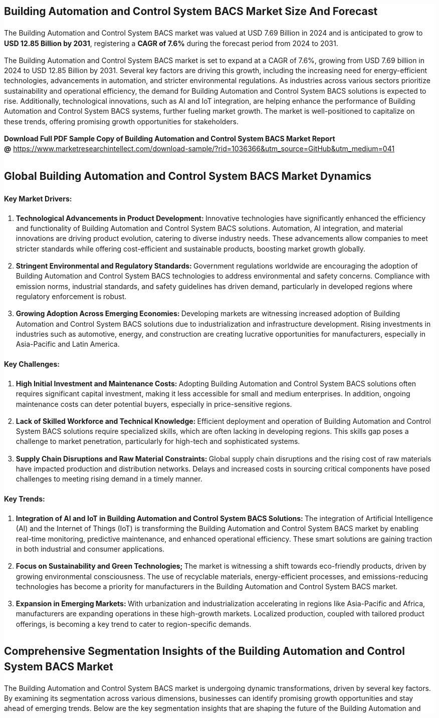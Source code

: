 <h2>Building Automation and Control System BACS Market Size And Forecast</h2><p>The Building Automation and Control System BACS market was valued at USD 7.69 Billion in 2024 and is anticipated to grow to <strong>USD 12.85 Billion by 2031</strong>, registering a <strong>CAGR of 7.6%</strong> during the forecast period from 2024 to 2031.</p><p>The Building Automation and Control System BACS market is set to expand at a CAGR of 7.6%, growing from USD 7.69 billion in 2024 to USD 12.85 Billion by 2031. Several key factors are driving this growth, including the increasing need for energy-efficient technologies, advancements in automation, and stricter environmental regulations. As industries across various sectors prioritize sustainability and operational efficiency, the demand for Building Automation and Control System BACS solutions is expected to rise. Additionally, technological innovations, such as AI and IoT integration, are helping enhance the performance of Building Automation and Control System BACS systems, further fueling market growth. The market is well-positioned to capitalize on these trends, offering promising growth opportunities for stakeholders.</p><p><strong>Download Full PDF Sample Copy of Building Automation and Control System BACS Market Report @</strong>&nbsp;<a href="https://www.marketresearchintellect.com/download-sample/?rid=1036366&amp;utm_source=GitHub&amp;utm_medium=041">https://www.marketresearchintellect.com/download-sample/?rid=1036366&amp;utm_source=GitHub&amp;utm_medium=041</a></p><h2>Global Building Automation and Control System BACS Market Dynamics</h2><h4><strong>Key Market Drivers:</strong></h4><ol><li><p><strong>Technological Advancements in Product Development:&nbsp;</strong>Innovative technologies have significantly enhanced the efficiency and functionality of Building Automation and Control System BACS solutions. Automation, AI integration, and material innovations are driving product evolution, catering to diverse industry needs. These advancements allow companies to meet stricter standards while offering cost-efficient and sustainable products, boosting market growth globally.</p></li><li><p><strong>Stringent Environmental and Regulatory Standards:&nbsp;</strong>Government regulations worldwide are encouraging the adoption of Building Automation and Control System BACS technologies to address environmental and safety concerns. Compliance with emission norms, industrial standards, and safety guidelines has driven demand, particularly in developed regions where regulatory enforcement is robust.</p></li><li><p><strong>Growing Adoption Across Emerging Economies:&nbsp;</strong>Developing markets are witnessing increased adoption of Building Automation and Control System BACS solutions due to industrialization and infrastructure development. Rising investments in industries such as automotive, energy, and construction are creating lucrative opportunities for manufacturers, especially in Asia-Pacific and Latin America.</p></li></ol><h4><strong>Key Challenges:</strong></h4><ol><li><p><strong>High Initial Investment and Maintenance Costs:&nbsp;</strong>Adopting Building Automation and Control System BACS solutions often requires significant capital investment, making it less accessible for small and medium enterprises. In addition, ongoing maintenance costs can deter potential buyers, especially in price-sensitive regions.</p></li><li><p><strong>Lack of Skilled Workforce and Technical Knowledge:&nbsp;</strong>Efficient deployment and operation of Building Automation and Control System BACS solutions require specialized skills, which are often lacking in developing regions. This skills gap poses a challenge to market penetration, particularly for high-tech and sophisticated systems.</p></li><li><p><strong>Supply Chain Disruptions and Raw Material Constraints:&nbsp;</strong>Global supply chain disruptions and the rising cost of raw materials have impacted production and distribution networks. Delays and increased costs in sourcing critical components have posed challenges to meeting rising demand in a timely manner.</p></li></ol><h4><strong>Key Trends:</strong></h4><ol><li><p><strong>Integration of AI and IoT in Building Automation and Control System BACS Solutions:&nbsp;</strong>The integration of Artificial Intelligence (AI) and the Internet of Things (IoT) is transforming the Building Automation and Control System BACS market by enabling real-time monitoring, predictive maintenance, and enhanced operational efficiency. These smart solutions are gaining traction in both industrial and consumer applications.</p></li><li><p><strong>Focus on Sustainability and Green Technologies;&nbsp;</strong>The market is witnessing a shift towards eco-friendly products, driven by growing environmental consciousness. The use of recyclable materials, energy-efficient processes, and emissions-reducing technologies has become a priority for manufacturers in the Building Automation and Control System BACS market.</p></li><li><p><strong>Expansion in Emerging Markets:&nbsp;</strong>With urbanization and industrialization accelerating in regions like Asia-Pacific and Africa, manufacturers are expanding operations in these high-growth markets. Localized production, coupled with tailored product offerings, is becoming a key trend to cater to region-specific demands.</p></li></ol><div class="article-main__content" data-test-id="publishing-text-block"><h2>Comprehensive Segmentation Insights of the Building Automation and Control System BACS Market</h2><p>The Building Automation and Control System BACS market is undergoing dynamic transformations, driven by several key factors. By examining its segmentation across various dimensions, businesses can identify promising growth opportunities and stay ahead of emerging trends. Below are the key segmentation insights that are shaping the future of the Building Automation and